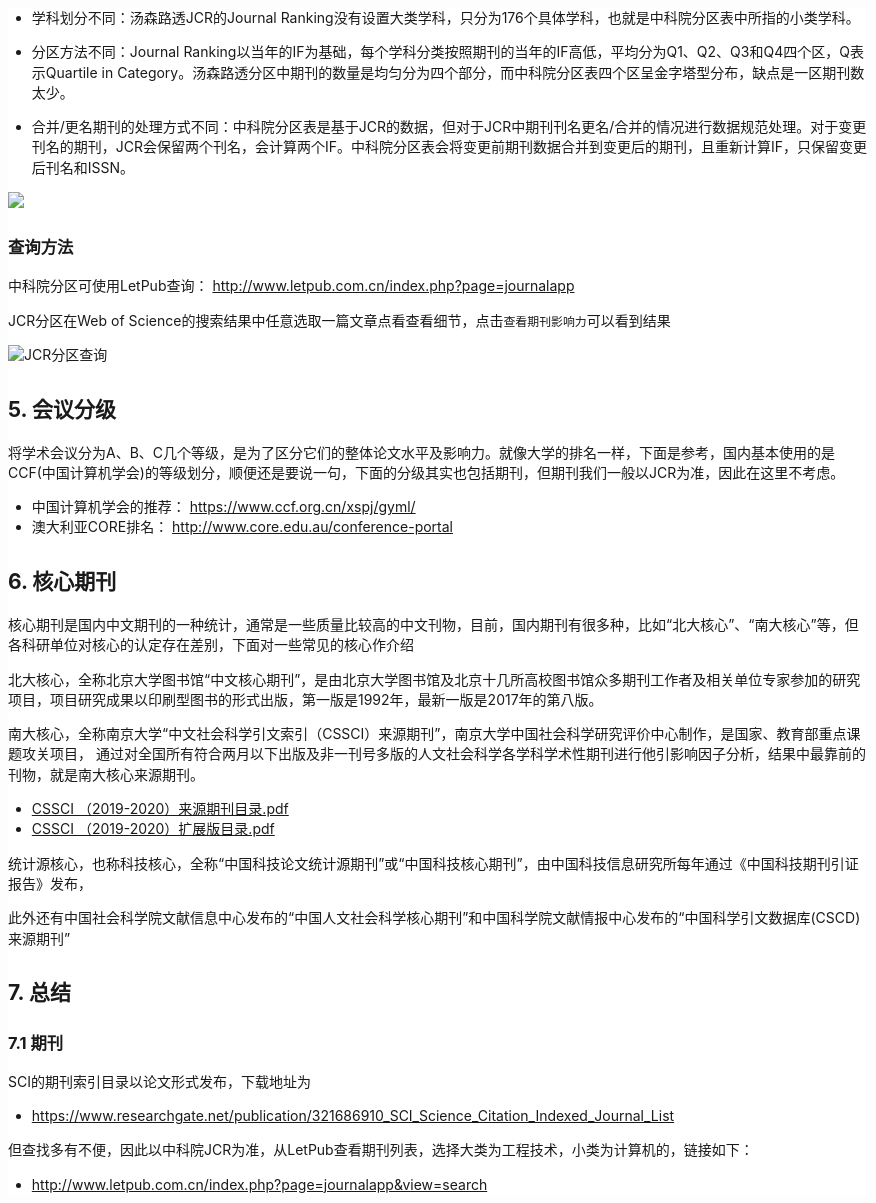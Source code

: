 - 学科划分不同：汤森路透JCR的Journal Ranking没有设置大类学科，只分为176个具体学科，也就是中科院分区表中所指的小类学科。

- 分区方法不同：Journal Ranking以当年的IF为基础，每个学科分类按照期刊的当年的IF高低，平均分为Q1、Q2、Q3和Q4四个区，Q表示Quartile in Category。汤森路透分区中期刊的数量是均匀分为四个部分，而中科院分区表四个区呈金字塔型分布，缺点是一区期刊数太少。

- 合并/更名期刊的处理方式不同：中科院分区表是基于JCR的数据，但对于JCR中期刊刊名更名/合并的情况进行数据规范处理。对于变更刊名的期刊，JCR会保留两个刊名，会计算两个IF。中科院分区表会将变更前期刊数据合并到变更后的期刊，且重新计算IF，只保留变更后刊名和ISSN。

![](https://www.letpub.com.cn/images/2012-sci-13-top-3.jpg)

### 查询方法

中科院分区可使用LetPub查询： http://www.letpub.com.cn/index.php?page=journalapp 

JCR分区在Web of Science的搜索结果中任意选取一篇文章点看查看细节，点击`查看期刊影响力`可以看到结果

![JCR分区查询](https://picped-1301226557.cos.ap-beijing.myqcloud.com/YJS_20181109_JCR分区查询.png)

## 5.  会议分级

将学术会议分为A、B、C几个等级，是为了区分它们的整体论文水平及影响力。就像大学的排名一样，下面是参考，国内基本使用的是CCF(中国计算机学会)的等级划分，顺便还是要说一句，下面的分级其实也包括期刊，但期刊我们一般以JCR为准，因此在这里不考虑。

- 中国计算机学会的推荐： https://www.ccf.org.cn/xspj/gyml/ 
- 澳大利亚CORE排名： http://www.core.edu.au/conference-portal 

## 6. 核心期刊

核心期刊是国内中文期刊的一种统计，通常是一些质量比较高的中文刊物，目前，国内期刊有很多种，比如“北大核心”、“南大核心”等，但各科研单位对核心的认定存在差别，下面对一些常见的核心作介绍

北大核心，全称北京大学图书馆“中文核心期刊”，是由北京大学图书馆及北京十几所高校图书馆众多期刊工作者及相关单位专家参加的研究项目，项目研究成果以印刷型图书的形式出版，第一版是1992年，最新一版是2017年的第八版。

南大核心，全称南京大学“中文社会科学引文索引（CSSCI）来源期刊”，南京大学中国社会科学研究评价中心制作，是国家、教育部重点课题攻关项目， 通过对全国所有符合两月以下出版及非一刊号多版的人文社会科学各学科学术性期刊进行他引影响因子分析，结果中最靠前的刊物，就是南大核心来源期刊。

-  [CSSCI （2019-2020）来源期刊目录.pdf](http://kyc.blcu.edu.cn/module/download/downfile.jsp?classid=0&filename=37af2a2170e5456e867c33965846c5cf.pdf) 
-  [CSSCI （2019-2020）扩展版目录.pdf](http://kyc.blcu.edu.cn/module/download/downfile.jsp?classid=0&filename=aaa77412f7b548e58c198f1afb5c71ec.pdf)

统计源核心，也称科技核心，全称“中国科技论文统计源期刊”或“中国科技核心期刊”，由中国科技信息研究所每年通过《中国科技期刊引证报告》发布，

此外还有中国社会科学院文献信息中心发布的“中国人文社会科学核心期刊”和中国科学院文献情报中心发布的“中国科学引文数据库(CSCD)来源期刊”

## 7. 总结

### 7.1 期刊

SCI的期刊索引目录以论文形式发布，下载地址为

- https://www.researchgate.net/publication/321686910_SCI_Science_Citation_Indexed_Journal_List 

但查找多有不便，因此以中科院JCR为准，从LetPub查看期刊列表，选择大类为工程技术，小类为计算机的，链接如下：

-  http://www.letpub.com.cn/index.php?page=journalapp&view=search 
